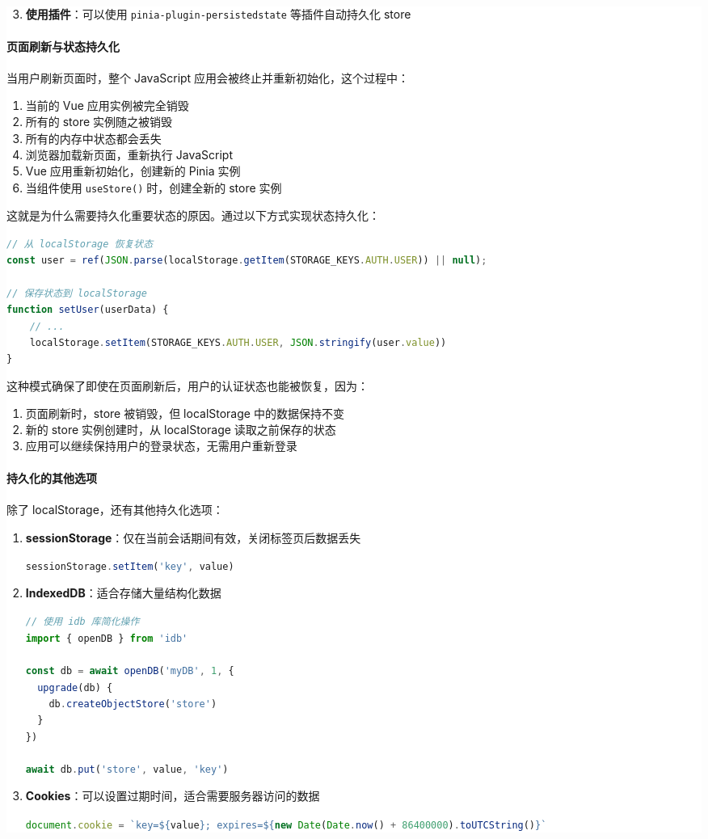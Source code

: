 3. **使用插件**：可以使用 `pinia-plugin-persistedstate` 等插件自动持久化 store

#### 页面刷新与状态持久化

当用户刷新页面时，整个 JavaScript 应用会被终止并重新初始化，这个过程中：

1. 当前的 Vue 应用实例被完全销毁
2. 所有的 store 实例随之被销毁
3. 所有的内存中状态都会丢失
4. 浏览器加载新页面，重新执行 JavaScript
5. Vue 应用重新初始化，创建新的 Pinia 实例
6. 当组件使用 `useStore()` 时，创建全新的 store 实例

这就是为什么需要持久化重要状态的原因。通过以下方式实现状态持久化：

```javascript
// 从 localStorage 恢复状态
const user = ref(JSON.parse(localStorage.getItem(STORAGE_KEYS.AUTH.USER)) || null);

// 保存状态到 localStorage
function setUser(userData) {
    // ...
    localStorage.setItem(STORAGE_KEYS.AUTH.USER, JSON.stringify(user.value))
}
```

这种模式确保了即使在页面刷新后，用户的认证状态也能被恢复，因为：

1. 页面刷新时，store 被销毁，但 localStorage 中的数据保持不变
2. 新的 store 实例创建时，从 localStorage 读取之前保存的状态
3. 应用可以继续保持用户的登录状态，无需用户重新登录

#### 持久化的其他选项

除了 localStorage，还有其他持久化选项：

1. **sessionStorage**：仅在当前会话期间有效，关闭标签页后数据丢失
   ```javascript
   sessionStorage.setItem('key', value)
   ```

2. **IndexedDB**：适合存储大量结构化数据
   ```javascript
   // 使用 idb 库简化操作
   import { openDB } from 'idb'
   
   const db = await openDB('myDB', 1, {
     upgrade(db) {
       db.createObjectStore('store')
     }
   })
   
   await db.put('store', value, 'key')
   ```

3. **Cookies**：可以设置过期时间，适合需要服务器访问的数据
   ```javascript
   document.cookie = `key=${value}; expires=${new Date(Date.now() + 86400000).toUTCString()}`
   ```
